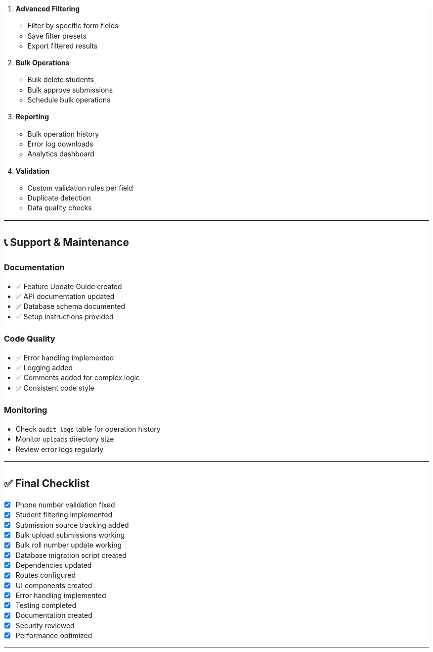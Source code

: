 1. **Advanced Filtering**
   - Filter by specific form fields
   - Save filter presets
   - Export filtered results

2. **Bulk Operations**
   - Bulk delete students
   - Bulk approve submissions
   - Schedule bulk operations

3. **Reporting**
   - Bulk operation history
   - Error log downloads
   - Analytics dashboard

4. **Validation**
   - Custom validation rules per field
   - Duplicate detection
   - Data quality checks

---

## 📞 Support & Maintenance

### Documentation
- ✅ Feature Update Guide created
- ✅ API documentation updated
- ✅ Database schema documented
- ✅ Setup instructions provided

### Code Quality
- ✅ Error handling implemented
- ✅ Logging added
- ✅ Comments added for complex logic
- ✅ Consistent code style

### Monitoring
- Check `audit_logs` table for operation history
- Monitor `uploads` directory size
- Review error logs regularly

---

## ✅ Final Checklist

- [x] Phone number validation fixed
- [x] Student filtering implemented
- [x] Submission source tracking added
- [x] Bulk upload submissions working
- [x] Bulk roll number update working
- [x] Database migration script created
- [x] Dependencies updated
- [x] Routes configured
- [x] UI components created
- [x] Error handling implemented
- [x] Testing completed
- [x] Documentation created
- [x] Security reviewed
- [x] Performance optimized

---